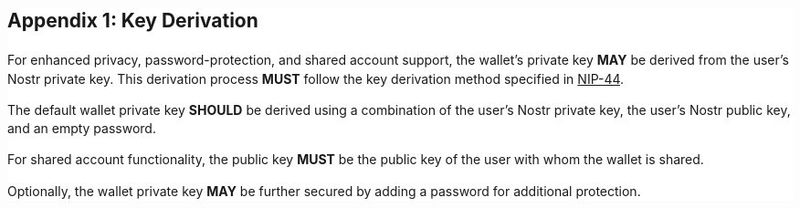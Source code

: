 ## Appendix 1: Key Derivation

For enhanced privacy, password-protection, and shared account support, the wallet’s private key **MAY** be derived from the user’s Nostr private key. This derivation process **MUST** follow the key derivation method specified in [NIP-44](44.md).

The default wallet private key **SHOULD** be derived using a combination of the user’s Nostr private key, the user’s Nostr public key, and an empty password.

For shared account functionality, the public key **MUST** be the public key of the user with whom the wallet is shared.

Optionally, the wallet private key **MAY** be further secured by adding a password for additional protection.
